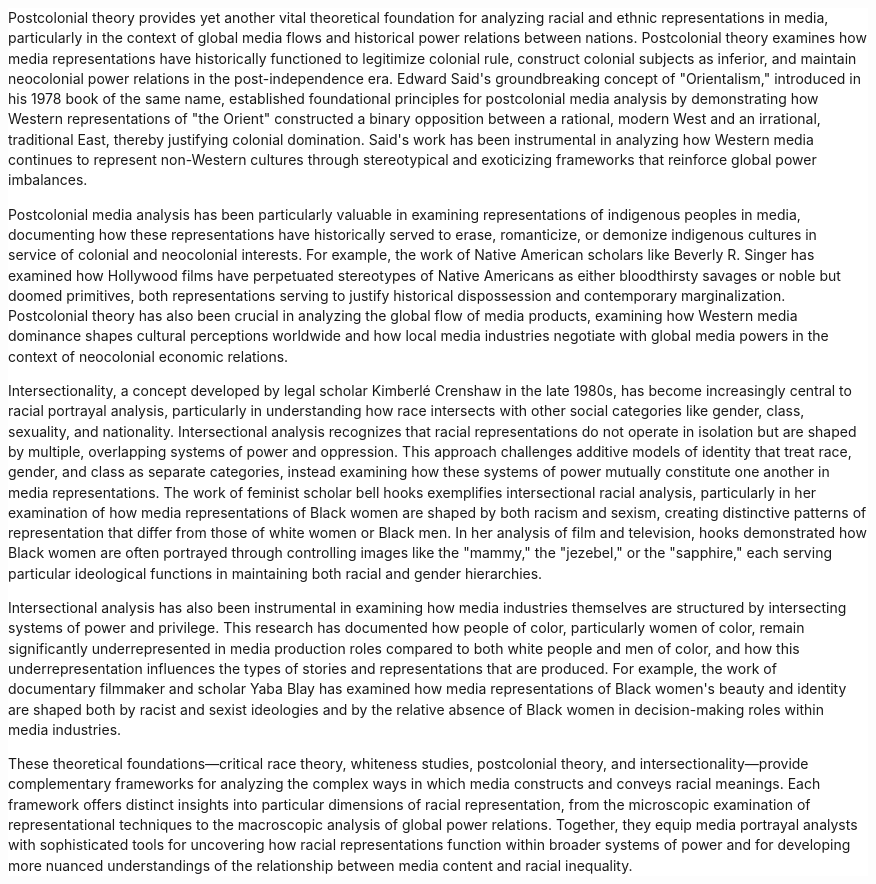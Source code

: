 Postcolonial theory provides yet another vital theoretical foundation for analyzing racial and ethnic representations in media, particularly in the context of global media flows and historical power relations between nations. Postcolonial theory examines how media representations have historically functioned to legitimize colonial rule, construct colonial subjects as inferior, and maintain neocolonial power relations in the post-independence era. Edward Said's groundbreaking concept of "Orientalism," introduced in his 1978 book of the same name, established foundational principles for postcolonial media analysis by demonstrating how Western representations of "the Orient" constructed a binary opposition between a rational, modern West and an irrational, traditional East, thereby justifying colonial domination. Said's work has been instrumental in analyzing how Western media continues to represent non-Western cultures through stereotypical and exoticizing frameworks that reinforce global power imbalances.

Postcolonial media analysis has been particularly valuable in examining representations of indigenous peoples in media, documenting how these representations have historically served to erase, romanticize, or demonize indigenous cultures in service of colonial and neocolonial interests. For example, the work of Native American scholars like Beverly R. Singer has examined how Hollywood films have perpetuated stereotypes of Native Americans as either bloodthirsty savages or noble but doomed primitives, both representations serving to justify historical dispossession and contemporary marginalization. Postcolonial theory has also been crucial in analyzing the global flow of media products, examining how Western media dominance shapes cultural perceptions worldwide and how local media industries negotiate with global media powers in the context of neocolonial economic relations.

Intersectionality, a concept developed by legal scholar Kimberlé Crenshaw in the late 1980s, has become increasingly central to racial portrayal analysis, particularly in understanding how race intersects with other social categories like gender, class, sexuality, and nationality. Intersectional analysis recognizes that racial representations do not operate in isolation but are shaped by multiple, overlapping systems of power and oppression. This approach challenges additive models of identity that treat race, gender, and class as separate categories, instead examining how these systems of power mutually constitute one another in media representations. The work of feminist scholar bell hooks exemplifies intersectional racial analysis, particularly in her examination of how media representations of Black women are shaped by both racism and sexism, creating distinctive patterns of representation that differ from those of white women or Black men. In her analysis of film and television, hooks demonstrated how Black women are often portrayed through controlling images like the "mammy," the "jezebel," or the "sapphire," each serving particular ideological functions in maintaining both racial and gender hierarchies.

Intersectional analysis has also been instrumental in examining how media industries themselves are structured by intersecting systems of power and privilege. This research has documented how people of color, particularly women of color, remain significantly underrepresented in media production roles compared to both white people and men of color, and how this underrepresentation influences the types of stories and representations that are produced. For example, the work of documentary filmmaker and scholar Yaba Blay has examined how media representations of Black women's beauty and identity are shaped both by racist and sexist ideologies and by the relative absence of Black women in decision-making roles within media industries.

These theoretical foundations—critical race theory, whiteness studies, postcolonial theory, and intersectionality—provide complementary frameworks for analyzing the complex ways in which media constructs and conveys racial meanings. Each framework offers distinct insights into particular dimensions of racial representation, from the microscopic examination of representational techniques to the macroscopic analysis of global power relations. Together, they equip media portrayal analysts with sophisticated tools for uncovering how racial representations function within broader systems of power and for developing more nuanced understandings of the relationship between media content and racial inequality.
